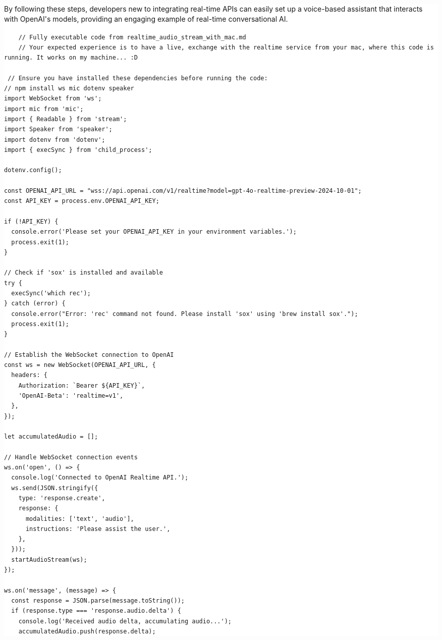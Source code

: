 By following these steps, developers new to integrating real-time APIs can easily set up a voice-based assistant that interacts with OpenAI's models, providing an engaging example of real-time conversational AI.


```
    // Fully executable code from realtime_audio_stream_with_mac.md
    // Your expected experience is to have a live, exchange with the realtime service from your mac, where this code is running. It works on my machine... :D

 // Ensure you have installed these dependencies before running the code:
// npm install ws mic dotenv speaker
import WebSocket from 'ws';
import mic from 'mic';
import { Readable } from 'stream';
import Speaker from 'speaker';
import dotenv from 'dotenv';
import { execSync } from 'child_process';

dotenv.config();

const OPENAI_API_URL = "wss://api.openai.com/v1/realtime?model=gpt-4o-realtime-preview-2024-10-01";
const API_KEY = process.env.OPENAI_API_KEY;

if (!API_KEY) {
  console.error('Please set your OPENAI_API_KEY in your environment variables.');
  process.exit(1);
}

// Check if 'sox' is installed and available
try {
  execSync('which rec');
} catch (error) {
  console.error("Error: 'rec' command not found. Please install 'sox' using 'brew install sox'.");
  process.exit(1);
}

// Establish the WebSocket connection to OpenAI
const ws = new WebSocket(OPENAI_API_URL, {
  headers: {
    Authorization: `Bearer ${API_KEY}`,
    'OpenAI-Beta': 'realtime=v1',
  },
});

let accumulatedAudio = [];

// Handle WebSocket connection events
ws.on('open', () => {
  console.log('Connected to OpenAI Realtime API.');
  ws.send(JSON.stringify({
    type: 'response.create',
    response: {
      modalities: ['text', 'audio'],
      instructions: 'Please assist the user.',
    },
  }));
  startAudioStream(ws);
});

ws.on('message', (message) => {
  const response = JSON.parse(message.toString());
  if (response.type === 'response.audio.delta') {
    console.log('Received audio delta, accumulating audio...');
    accumulatedAudio.push(response.delta);
```